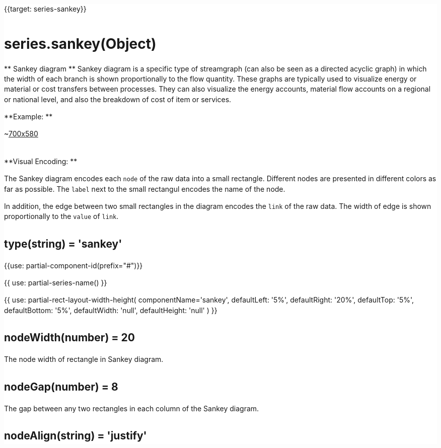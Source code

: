 
{{target: series-sankey}}

# series.sankey(Object)

** Sankey diagram **
Sankey diagram is a specific type of streamgraph (can also be seen as a directed acyclic graph) in which the width of each branch is shown proportionally to the flow quantity. These graphs are typically used to visualize energy or material or cost transfers between processes. They can also visualize the energy accounts, material flow accounts on a regional or national level, and also the breakdown of cost of item or services.

**Example: **

~[700x580](${galleryViewPath}sankey-energy&edit=1&reset=1)


<br> 
**Visual Encoding: **

The Sankey diagram encodes each `node` of the raw data into a small rectangle. Different nodes are presented in different colors as far as possible. The `label` next to the small rectangul encodes the name of the node.

In addition, the edge between two small rectangles in the diagram encodes the `link` of the raw data. The width of edge is shown proportionally to the `value` of `link`.



## type(string) = 'sankey'

{{use: partial-component-id(prefix="#")}}

{{ use: partial-series-name() }}

{{ use: partial-rect-layout-width-height(
    componentName='sankey',
    defaultLeft: '5%',
    defaultRight: '20%',
    defaultTop: '5%',
    defaultBottom: '5%',
    defaultWidth: 'null',
    defaultHeight: 'null'
) }}


## nodeWidth(number) = 20

The node width of rectangle in Sankey diagram.


## nodeGap(number) = 8

The gap between any two rectangles in each column of the Sankey diagram.

## nodeAlign(string) = 'justify'
